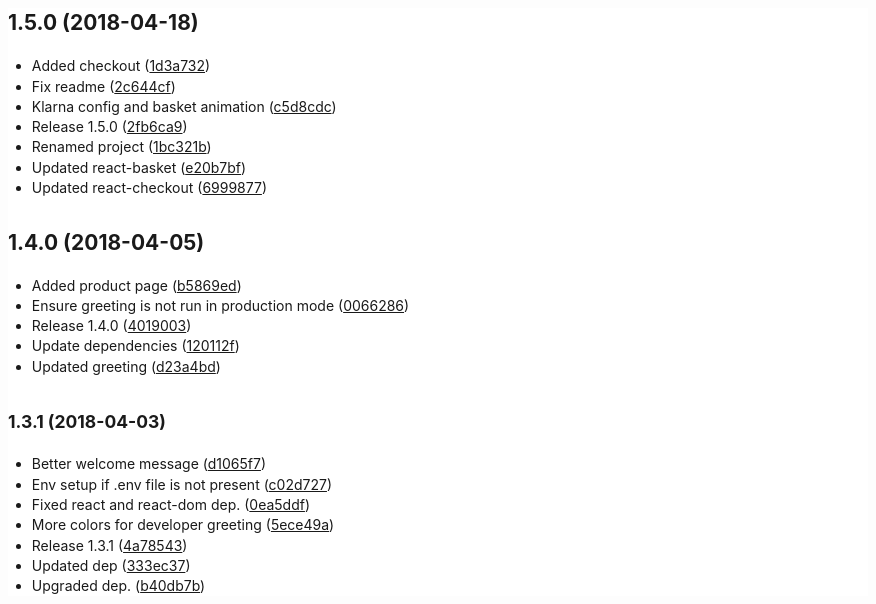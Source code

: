 

## 1.5.0 (2018-04-18)

* Added checkout ([1d3a732](https://github.com/CrystallizeAPI/crystallize-frontend-boilerplate/commit/1d3a732))
* Fix readme ([2c644cf](https://github.com/CrystallizeAPI/crystallize-frontend-boilerplate/commit/2c644cf))
* Klarna config and basket animation ([c5d8cdc](https://github.com/CrystallizeAPI/crystallize-frontend-boilerplate/commit/c5d8cdc))
* Release 1.5.0 ([2fb6ca9](https://github.com/CrystallizeAPI/crystallize-frontend-boilerplate/commit/2fb6ca9))
* Renamed project ([1bc321b](https://github.com/CrystallizeAPI/crystallize-frontend-boilerplate/commit/1bc321b))
* Updated react-basket ([e20b7bf](https://github.com/CrystallizeAPI/crystallize-frontend-boilerplate/commit/e20b7bf))
* Updated react-checkout ([6999877](https://github.com/CrystallizeAPI/crystallize-frontend-boilerplate/commit/6999877))



## 1.4.0 (2018-04-05)

* Added product page ([b5869ed](https://github.com/CrystallizeAPI/crystallize-frontend-boilerplate/commit/b5869ed))
* Ensure greeting is not run in production mode ([0066286](https://github.com/CrystallizeAPI/crystallize-frontend-boilerplate/commit/0066286))
* Release 1.4.0 ([4019003](https://github.com/CrystallizeAPI/crystallize-frontend-boilerplate/commit/4019003))
* Update dependencies ([120112f](https://github.com/CrystallizeAPI/crystallize-frontend-boilerplate/commit/120112f))
* Updated greeting ([d23a4bd](https://github.com/CrystallizeAPI/crystallize-frontend-boilerplate/commit/d23a4bd))



## <small>1.3.1 (2018-04-03)</small>

* Better welcome message ([d1065f7](https://github.com/CrystallizeAPI/crystallize-frontend-boilerplate/commit/d1065f7))
* Env setup if .env file is not present ([c02d727](https://github.com/CrystallizeAPI/crystallize-frontend-boilerplate/commit/c02d727))
* Fixed react and react-dom dep. ([0ea5ddf](https://github.com/CrystallizeAPI/crystallize-frontend-boilerplate/commit/0ea5ddf))
* More colors for developer greeting ([5ece49a](https://github.com/CrystallizeAPI/crystallize-frontend-boilerplate/commit/5ece49a))
* Release 1.3.1 ([4a78543](https://github.com/CrystallizeAPI/crystallize-frontend-boilerplate/commit/4a78543))
* Updated dep ([333ec37](https://github.com/CrystallizeAPI/crystallize-frontend-boilerplate/commit/333ec37))
* Upgraded dep. ([b40db7b](https://github.com/CrystallizeAPI/crystallize-frontend-boilerplate/commit/b40db7b))
